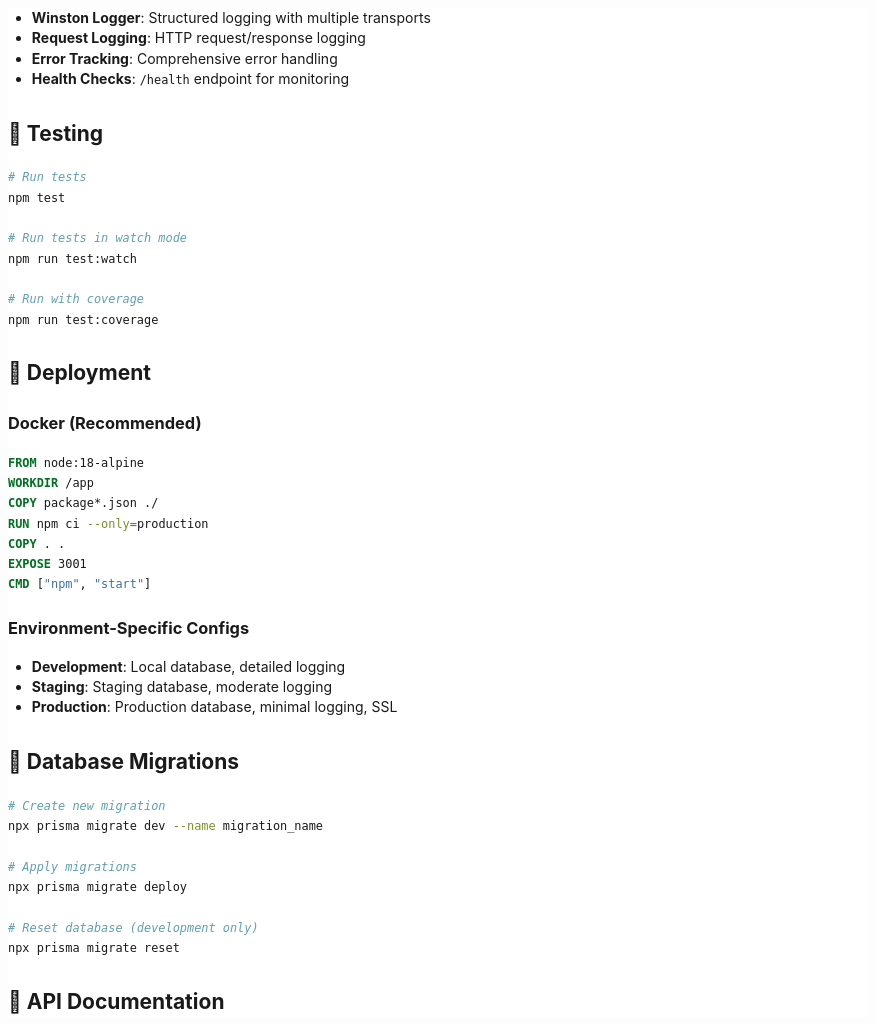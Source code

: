 - **Winston Logger**: Structured logging with multiple transports
- **Request Logging**: HTTP request/response logging
- **Error Tracking**: Comprehensive error handling
- **Health Checks**: `/health` endpoint for monitoring

## 🧪 Testing

```bash
# Run tests
npm test

# Run tests in watch mode
npm run test:watch

# Run with coverage
npm run test:coverage
```

## 🚀 Deployment

### Docker (Recommended)

```dockerfile
FROM node:18-alpine
WORKDIR /app
COPY package*.json ./
RUN npm ci --only=production
COPY . .
EXPOSE 3001
CMD ["npm", "start"]
```

### Environment-Specific Configs

- **Development**: Local database, detailed logging
- **Staging**: Staging database, moderate logging
- **Production**: Production database, minimal logging, SSL

## 🔄 Database Migrations

```bash
# Create new migration
npx prisma migrate dev --name migration_name

# Apply migrations
npx prisma migrate deploy

# Reset database (development only)
npx prisma migrate reset
```

## 📝 API Documentation
